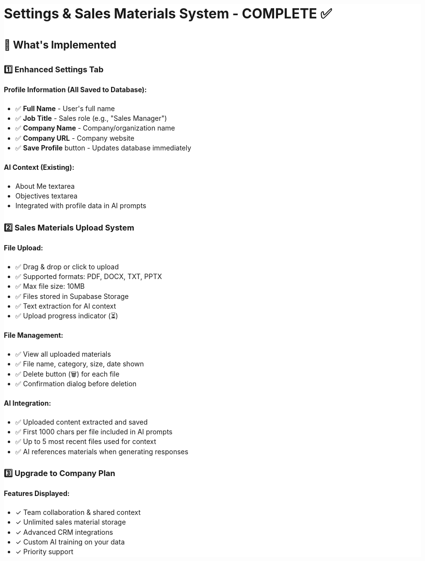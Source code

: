 # Settings & Sales Materials System - COMPLETE ✅

## 🎯 What's Implemented

### 1️⃣ **Enhanced Settings Tab**

#### Profile Information (All Saved to Database):
- ✅ **Full Name** - User's full name
- ✅ **Job Title** - Sales role (e.g., "Sales Manager")
- ✅ **Company Name** - Company/organization name
- ✅ **Company URL** - Company website
- ✅ **Save Profile** button - Updates database immediately

#### AI Context (Existing):
- About Me textarea
- Objectives textarea
- Integrated with profile data in AI prompts

### 2️⃣ **Sales Materials Upload System**

#### File Upload:
- ✅ Drag & drop or click to upload
- ✅ Supported formats: PDF, DOCX, TXT, PPTX
- ✅ Max file size: 10MB
- ✅ Files stored in Supabase Storage
- ✅ Text extraction for AI context
- ✅ Upload progress indicator (⏳)

#### File Management:
- ✅ View all uploaded materials
- ✅ File name, category, size, date shown
- ✅ Delete button (🗑️) for each file
- ✅ Confirmation dialog before deletion

#### AI Integration:
- ✅ Uploaded content extracted and saved
- ✅ First 1000 chars per file included in AI prompts
- ✅ Up to 5 most recent files used for context
- ✅ AI references materials when generating responses

### 3️⃣ **Upgrade to Company Plan**

#### Features Displayed:
- ✓ Team collaboration & shared context
- ✓ Unlimited sales material storage
- ✓ Advanced CRM integrations
- ✓ Custom AI training on your data
- ✓ Priority support
